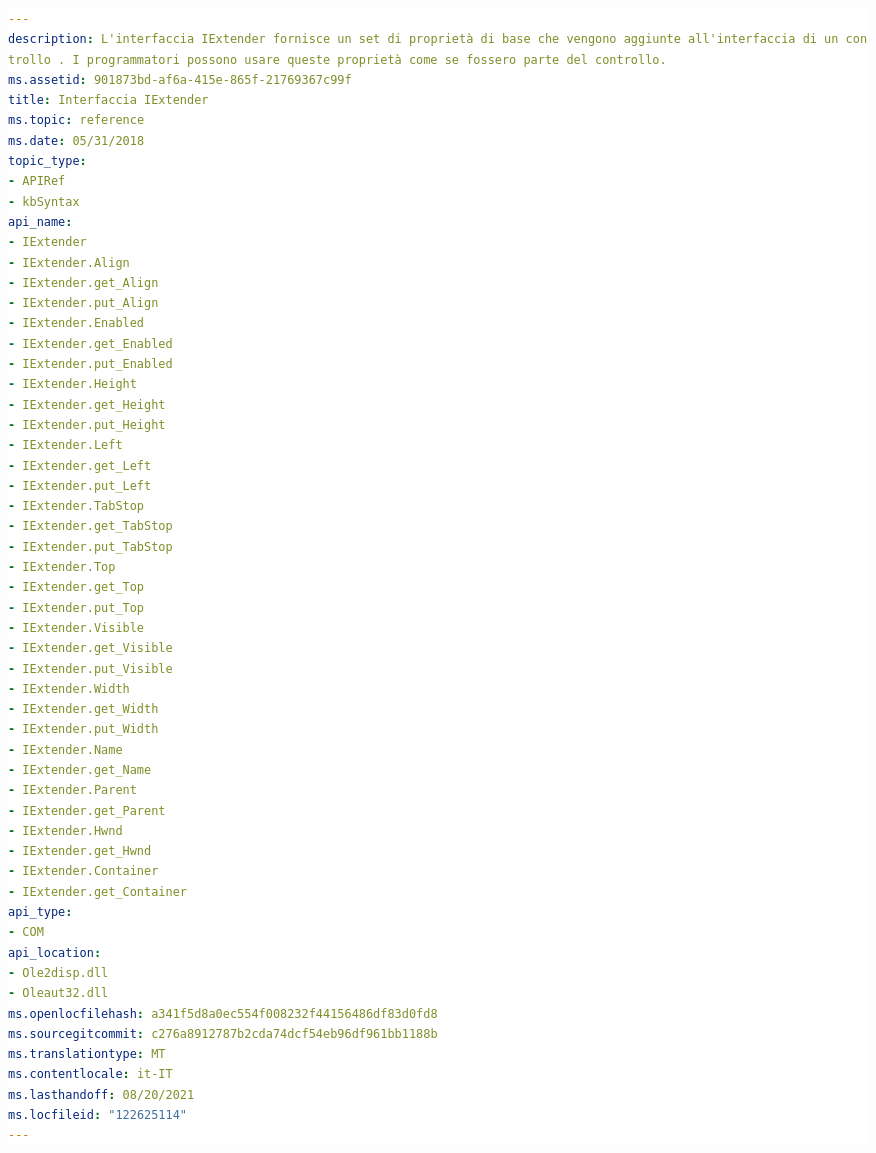 ```yaml
---
description: L'interfaccia IExtender fornisce un set di proprietà di base che vengono aggiunte all'interfaccia di un controllo . I programmatori possono usare queste proprietà come se fossero parte del controllo.
ms.assetid: 901873bd-af6a-415e-865f-21769367c99f
title: Interfaccia IExtender
ms.topic: reference
ms.date: 05/31/2018
topic_type:
- APIRef
- kbSyntax
api_name:
- IExtender
- IExtender.Align
- IExtender.get_Align
- IExtender.put_Align
- IExtender.Enabled
- IExtender.get_Enabled
- IExtender.put_Enabled
- IExtender.Height
- IExtender.get_Height
- IExtender.put_Height
- IExtender.Left
- IExtender.get_Left
- IExtender.put_Left
- IExtender.TabStop
- IExtender.get_TabStop
- IExtender.put_TabStop
- IExtender.Top
- IExtender.get_Top
- IExtender.put_Top
- IExtender.Visible
- IExtender.get_Visible
- IExtender.put_Visible
- IExtender.Width
- IExtender.get_Width
- IExtender.put_Width
- IExtender.Name
- IExtender.get_Name
- IExtender.Parent
- IExtender.get_Parent
- IExtender.Hwnd
- IExtender.get_Hwnd
- IExtender.Container
- IExtender.get_Container
api_type:
- COM
api_location:
- Ole2disp.dll
- Oleaut32.dll
ms.openlocfilehash: a341f5d8a0ec554f008232f44156486df83d0fd8
ms.sourcegitcommit: c276a8912787b2cda74dcf54eb96df961bb1188b
ms.translationtype: MT
ms.contentlocale: it-IT
ms.lasthandoff: 08/20/2021
ms.locfileid: "122625114"
---
```
